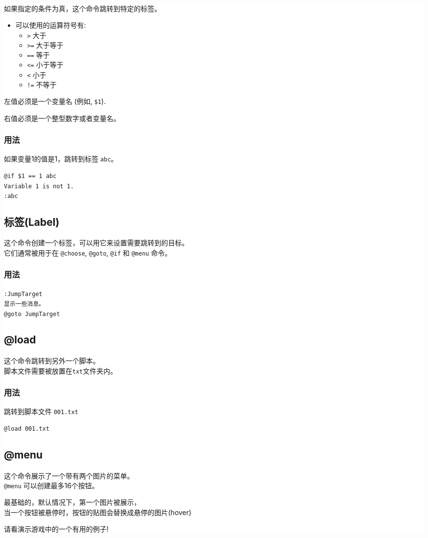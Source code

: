 如果指定的条件为真，这个命令跳转到特定的标签。
* 可以使用的运算符号有:
    * `>` 大于
    * `>=` 大于等于
    * `==` 等于
    * `<=` 小于等于
    * `<` 小于
    * `!=` 不等于

左值必须是一个变量名 (例如, `$1`).

右值必须是一个整型数字或者变量名。

### 用法
如果变量1的值是1，跳转到标签 `abc`。
```
@if $1 == 1 abc
Variable 1 is not 1.
:abc
```

## 标签(Label)

这个命令创建一个标签，可以用它来设置需要跳转到的目标。<br/>
它们通常被用于在 `@choose`, `@goto`, `@if` 和 `@menu` 命令。

### 用法
```
:JumpTarget
显示一些消息。
@goto JumpTarget
```

## @load

这个命令跳转到另外一个脚本。<br/>
脚本文件需要被放置在`txt`文件夹内。

### 用法
跳转到脚本文件 `001.txt`
```
@load 001.txt
```

## @menu

这个命令展示了一个带有两个图片的菜单。<br/>
`@menu` 可以创建最多16个按钮。

最基础的，默认情况下，第一个图片被展示，<br/>
当一个按钮被悬停时，按钮的贴图会替换成悬停的图片(hover)

请看演示游戏中的一个有用的例子!
